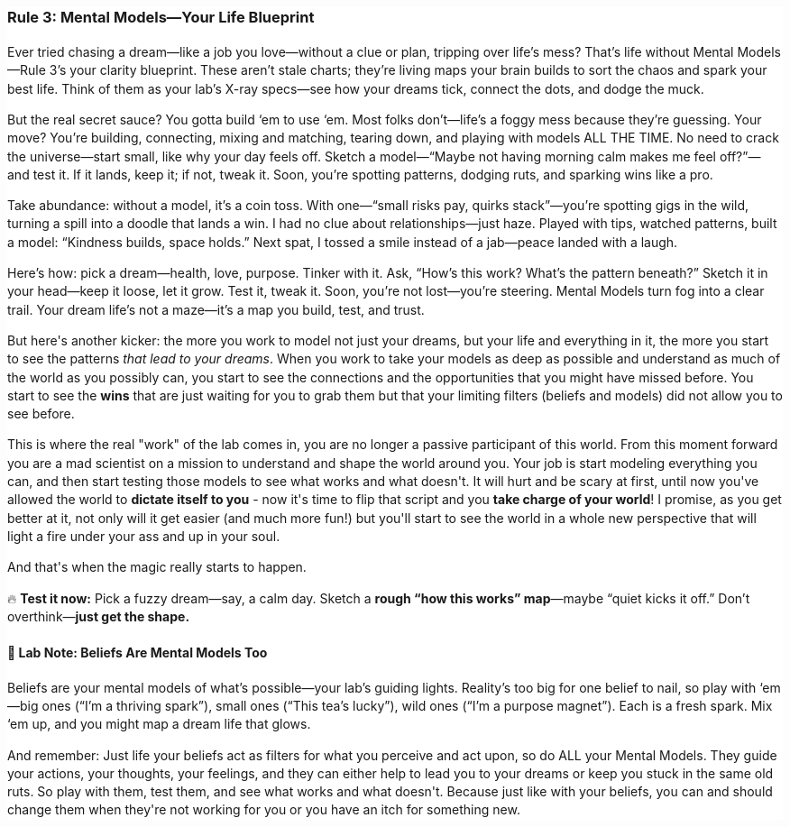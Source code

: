 ### **Rule 3: Mental Models—Your Life Blueprint**

Ever tried chasing a dream—like a job you love—without a clue or plan, tripping over life’s mess? That’s life without Mental Models—Rule 3’s your clarity blueprint. These aren’t stale charts; they’re living maps your brain builds to sort the chaos and spark your best life. Think of them as your lab’s X-ray specs—see how your dreams tick, connect the dots, and dodge the muck.

But the real secret sauce? You gotta build ‘em to use ‘em. Most folks don’t—life’s a foggy mess because they’re guessing. Your move? You’re building, connecting, mixing and matching, tearing down, and playing with models ALL THE TIME. No need to crack the universe—start small, like why your day feels off. Sketch a model—“Maybe not having morning calm makes me feel off?”—and test it. If it lands, keep it; if not, tweak it. Soon, you’re spotting patterns, dodging ruts, and sparking wins like a pro.

Take abundance: without a model, it’s a coin toss. With one—“small risks pay, quirks stack”—you’re spotting gigs in the wild, turning a spill into a doodle that lands a win. I had no clue about relationships—just haze. Played with tips, watched patterns, built a model: “Kindness builds, space holds.” Next spat, I tossed a smile instead of a jab—peace landed with a laugh.

Here’s how: pick a dream—health, love, purpose. Tinker with it. Ask, “How’s this work? What’s the pattern beneath?” Sketch it in your head—keep it loose, let it grow. Test it, tweak it. Soon, you’re not lost—you’re steering. Mental Models turn fog into a clear trail. Your dream life’s not a maze—it’s a map you build, test, and trust.

But here's another kicker: the more you work to model not just your dreams, but your life and everything in it, the more you start to see the patterns *that lead to your dreams*. When you work to take your models as deep as possible and understand as much of the world as you possibly can, you start to see the connections and the opportunities that you might have missed before. You start to see the **wins** that are just waiting for you to grab them but that your limiting filters (beliefs and models) did not allow you to see before.

This is where the real "work" of the lab comes in, you are no longer a passive participant of this world. From this moment forward you are a mad scientist on a mission to understand and shape the world around you. Your job is start modeling everything you can, and then start testing those models to see what works and what doesn't. It will hurt and be scary at first, until now you've allowed the world to **dictate itself to you** - now it's time to flip that script and you **take charge of your world**! I promise, as you get better at it, not only will it get easier (and much more fun!) but you'll start to see the world in a whole new perspective that will light a fire under your ass and up in your soul.

And that's when the magic really starts to happen.

🔥 **Test it now:** Pick a fuzzy dream—say, a calm day. Sketch a **rough “how this works” map**—maybe “quiet kicks it off.” Don’t overthink—**just get the shape.**

#### **🧪 Lab Note: Beliefs Are Mental Models Too**

Beliefs are your mental models of what’s possible—your lab’s guiding lights. Reality’s too big for one belief to nail, so play with ‘em—big ones (“I’m a thriving spark”), small ones (“This tea’s lucky”), wild ones (“I’m a purpose magnet”). Each is a fresh spark. Mix ‘em up, and you might map a dream life that glows.

And remember: Just life your beliefs act as filters for what you perceive and act upon, so do ALL your Mental Models. They guide your actions, your thoughts, your feelings, and they can either help to lead you to your dreams or keep you stuck in the same old ruts. So play with them, test them, and see what works and what doesn't. Because just like with your beliefs, you can and should change them when they're not working for you or you have an itch for something new.
